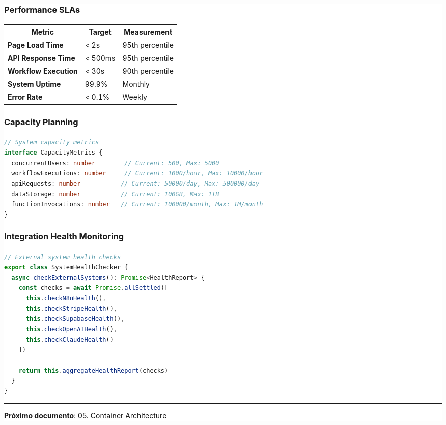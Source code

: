 ### Performance SLAs
| Metric | Target | Measurement |
|--------|---------|-------------|
| **Page Load Time** | < 2s | 95th percentile |
| **API Response Time** | < 500ms | 95th percentile |
| **Workflow Execution** | < 30s | 90th percentile |
| **System Uptime** | 99.9% | Monthly |
| **Error Rate** | < 0.1% | Weekly |

### Capacity Planning
```typescript
// System capacity metrics
interface CapacityMetrics {
  concurrentUsers: number        // Current: 500, Max: 5000
  workflowExecutions: number     // Current: 1000/hour, Max: 10000/hour
  apiRequests: number           // Current: 50000/day, Max: 500000/day
  dataStorage: number           // Current: 100GB, Max: 1TB
  functionInvocations: number   // Current: 100000/month, Max: 1M/month
}
```

### Integration Health Monitoring
```typescript
// External system health checks
export class SystemHealthChecker {
  async checkExternalSystems(): Promise<HealthReport> {
    const checks = await Promise.allSettled([
      this.checkN8nHealth(),
      this.checkStripeHealth(), 
      this.checkSupabaseHealth(),
      this.checkOpenAIHealth(),
      this.checkClaudeHealth()
    ])
    
    return this.aggregateHealthReport(checks)
  }
}
```

---

**Próximo documento**: [05. Container Architecture](./05-container-architecture.md)